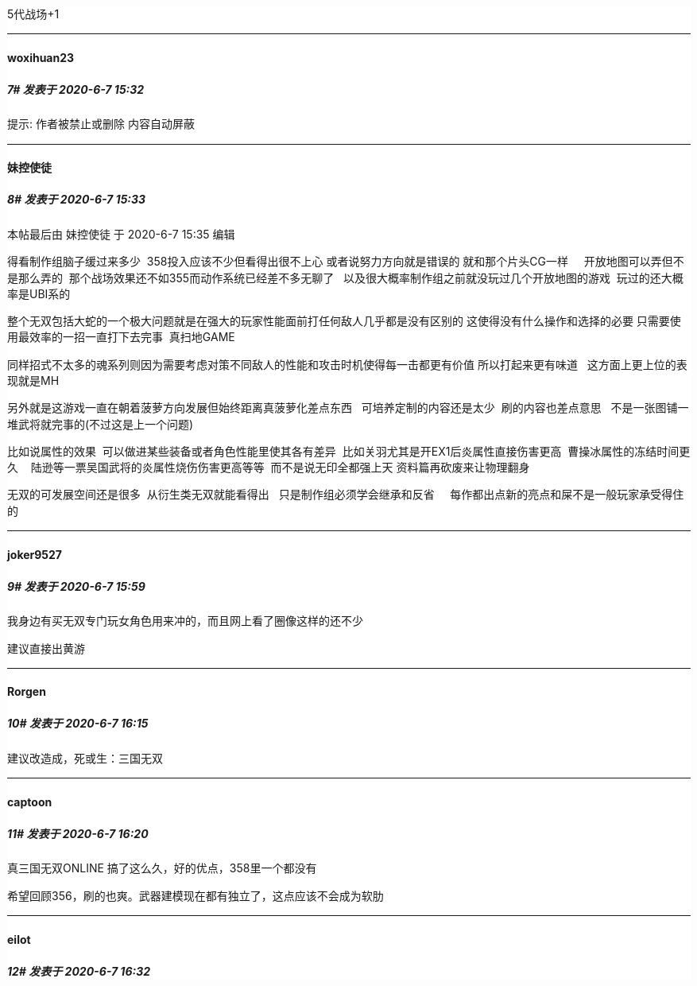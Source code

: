 5代战场+1

*****

####  woxihuan23  
##### 7#       发表于 2020-6-7 15:32

提示: 作者被禁止或删除 内容自动屏蔽

*****

####  妹控使徒  
##### 8#       发表于 2020-6-7 15:33

 本帖最后由 妹控使徒 于 2020-6-7 15:35 编辑 

得看制作组脑子缓过来多少  358投入应该不少但看得出很不上心 或者说努力方向就是错误的 就和那个片头CG一样     开放地图可以弄但不是那么弄的  那个战场效果还不如355而动作系统已经差不多无聊了   以及很大概率制作组之前就没玩过几个开放地图的游戏  玩过的还大概率是UBI系的

整个无双包括大蛇的一个极大问题就是在强大的玩家性能面前打任何敌人几乎都是没有区别的 这使得没有什么操作和选择的必要 只需要使用最效率的一招一直打下去完事  真扫地GAME  

同样招式不太多的魂系列则因为需要考虑对策不同敌人的性能和攻击时机使得每一击都更有价值 所以打起来更有味道   这方面上更上位的表现就是MH

另外就是这游戏一直在朝着菠萝方向发展但始终距离真菠萝化差点东西   可培养定制的内容还是太少  刷的内容也差点意思   不是一张图铺一堆武将就完事的(不过这是上一个问题)  

比如说属性的效果  可以做进某些装备或者角色性能里使其各有差异  比如关羽尤其是开EX1后炎属性直接伤害更高  曹操冰属性的冻结时间更久    陆逊等一票吴国武将的炎属性烧伤伤害更高等等  而不是说无印全都强上天 资料篇再砍废来让物理翻身

无双的可发展空间还是很多  从衍生类无双就能看得出   只是制作组必须学会继承和反省     每作都出点新的亮点和屎不是一般玩家承受得住的

*****

####  joker9527  
##### 9#       发表于 2020-6-7 15:59

我身边有买无双专门玩女角色用来冲的，而且网上看了圈像这样的还不少

建议直接出黄游

*****

####  Rorgen  
##### 10#       发表于 2020-6-7 16:15

建议改造成，死或生：三国无双

*****

####  captoon  
##### 11#       发表于 2020-6-7 16:20

真三国无双ONLINE 搞了这么久，好的优点，358里一个都没有

希望回顾356，刷的也爽。武器建模现在都有独立了，这点应该不会成为软肋

*****

####  eilot  
##### 12#       发表于 2020-6-7 16:32
